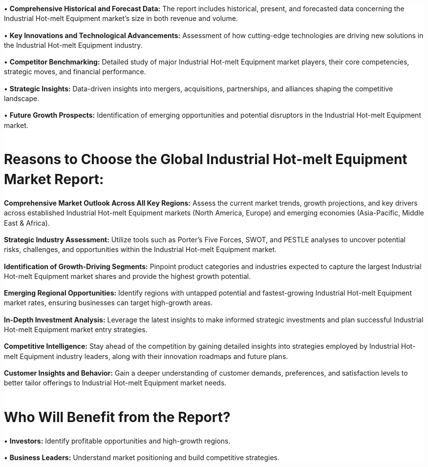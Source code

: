 • <strong>Comprehensive Historical and Forecast Data:</strong> The report includes historical, present, and forecasted data concerning the Industrial Hot-melt Equipment market’s size in both revenue and volume.

• <strong>Key Innovations and Technological Advancements:</strong> Assessment of how cutting-edge technologies are driving new solutions in the Industrial Hot-melt Equipment industry.

• <strong>Competitor Benchmarking:</strong> Detailed study of major Industrial Hot-melt Equipment market players, their core competencies, strategic moves, and financial performance.

• <strong>Strategic Insights:</strong> Data-driven insights into mergers, acquisitions, partnerships, and alliances shaping the competitive landscape.

• <strong>Future Growth Prospects:</strong> Identification of emerging opportunities and potential disruptors in the Industrial Hot-melt Equipment market.

# <strong>Reasons to Choose the Global Industrial Hot-melt Equipment Market Report:</strong>

<strong>Comprehensive Market Outlook Across All Key Regions:</strong>
Assess the current market trends, growth projections, and key drivers across established Industrial Hot-melt Equipment markets (North America, Europe) and emerging economies (Asia-Pacific, Middle East & Africa).

<strong>Strategic Industry Assessment:</strong>
Utilize tools such as Porter’s Five Forces, SWOT, and PESTLE analyses to uncover potential risks, challenges, and opportunities within the Industrial Hot-melt Equipment market.

<strong>Identification of Growth-Driving Segments:</strong>
Pinpoint product categories and industries expected to capture the largest Industrial Hot-melt Equipment market shares and provide the highest growth potential.

<strong>Emerging Regional Opportunities:</strong>
Identify regions with untapped potential and fastest-growing Industrial Hot-melt Equipment market rates, ensuring businesses can target high-growth areas.

<strong>In-Depth Investment Analysis:</strong>
Leverage the latest insights to make informed strategic investments and plan successful Industrial Hot-melt Equipment market entry strategies.

<strong>Competitive Intelligence:</strong>
Stay ahead of the competition by gaining detailed insights into strategies employed by Industrial Hot-melt Equipment industry leaders, along with their innovation roadmaps and future plans.

<strong>Customer Insights and Behavior:</strong>
Gain a deeper understanding of customer demands, preferences, and satisfaction levels to better tailor offerings to Industrial Hot-melt Equipment market needs.

# <strong>Who Will Benefit from the Report?</strong>

• <strong>Investors:</strong> Identify profitable opportunities and high-growth regions.

• <strong>Business Leaders:</strong> Understand market positioning and build competitive strategies.
